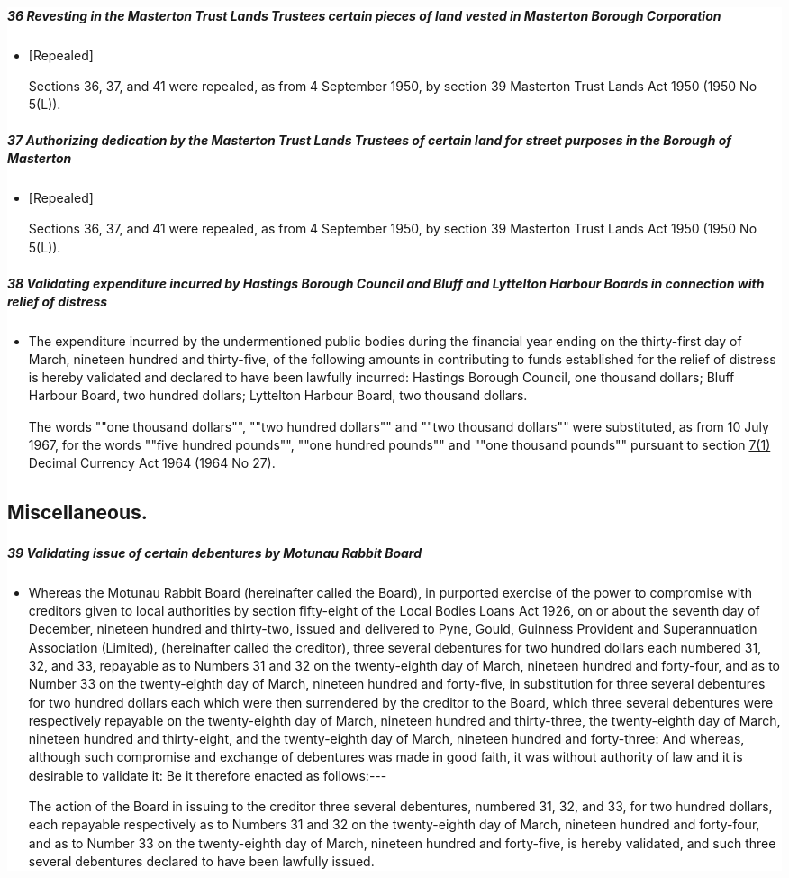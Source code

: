 ##### 36 Revesting in the Masterton Trust Lands Trustees certain pieces of land vested in Masterton Borough Corporation
    
*   \[Repealed\]
    
    Sections 36, 37, and 41 were repealed, as from 4 September 1950, by section 39 Masterton Trust Lands Act 1950 (1950 No 5(L)).

##### 37 Authorizing dedication by the Masterton Trust Lands Trustees of certain land for street purposes in the Borough of Masterton
    
*   \[Repealed\]
    
    Sections 36, 37, and 41 were repealed, as from 4 September 1950, by section 39 Masterton Trust Lands Act 1950 (1950 No 5(L)).

##### 38 Validating expenditure incurred by Hastings Borough Council and Bluff and Lyttelton Harbour Boards in connection with relief of distress
    
*   The expenditure incurred by the undermentioned public bodies during the financial year ending on the thirty-first day of March, nineteen hundred and thirty-five, of the following amounts in contributing to funds established for the relief of distress is hereby validated and declared to have been lawfully incurred: Hastings Borough Council, one thousand dollars; Bluff Harbour Board, two hundred dollars; Lyttelton Harbour Board, two thousand dollars.
    
    The words ""one thousand dollars"", ""two hundred dollars"" and ""two thousand dollars"" were substituted, as from 10 July 1967, for the words ""five hundred pounds"", ""one hundred pounds"" and ""one thousand pounds"" pursuant to section [7(1)][54] Decimal Currency Act 1964 (1964 No 27).

## Miscellaneous.

##### 39 Validating issue of certain debentures by Motunau Rabbit Board
    
*   Whereas the Motunau Rabbit Board (hereinafter called the Board), in purported exercise of the power to compromise with creditors given to local authorities by section fifty-eight of the Local Bodies Loans Act 1926, on or about the seventh day of December, nineteen hundred and thirty-two, issued and delivered to Pyne, Gould, Guinness Provident and Superannuation Association (Limited), (hereinafter called the creditor), three several debentures for two hundred dollars each numbered 31, 32, and 33, repayable as to Numbers 31 and 32 on the twenty-eighth day of March, nineteen hundred and forty-four, and as to Number 33 on the twenty-eighth day of March, nineteen hundred and forty-five, in substitution for three several debentures for two hundred dollars each which were then surrendered by the creditor to the Board, which three several debentures were respectively repayable on the twenty-eighth day of March, nineteen hundred and thirty-three, the twenty-eighth day of March, nineteen hundred and thirty-eight, and the twenty-eighth day of March, nineteen hundred and forty-three: And whereas, although such compromise and exchange of debentures was made in good faith, it was without authority of law and it is desirable to validate it: Be it therefore enacted as follows:---
    
    The action of the Board in issuing to the creditor three several debentures, numbered 31, 32, and 33, for two hundred dollars, each repayable respectively as to Numbers 31 and 32 on the twenty-eighth day of March, nineteen hundred and forty-four, and as to Number 33 on the twenty-eighth day of March, nineteen hundred and forty-five, is hereby validated, and such three several debentures declared to have been lawfully issued.
    

[0]: http://www.legislation.govt.nz/act/public/1934/0033/latest/whole.html#DLM217224
[1]: http://www.legislation.govt.nz/act/public/1934/0033/latest/whole.html#DLM217226
[2]: http://www.legislation.govt.nz/act/public/1934/0033/latest/whole.html#DLM217227
[3]: http://www.legislation.govt.nz/act/public/1934/0033/latest/whole.html#DLM217228
[4]: http://www.legislation.govt.nz/act/public/1934/0033/latest/whole.html#DLM217230
[5]: http://www.legislation.govt.nz/act/public/1934/0033/latest/whole.html#DLM217232
[6]: http://www.legislation.govt.nz/act/public/1934/0033/latest/whole.html#DLM217234
[7]: http://www.legislation.govt.nz/act/public/1934/0033/latest/whole.html#DLM217235
[8]: http://www.legislation.govt.nz/act/public/1934/0033/latest/whole.html#DLM217237
[9]: http://www.legislation.govt.nz/act/public/1934/0033/latest/whole.html#DLM217239
[10]: http://www.legislation.govt.nz/act/public/1934/0033/latest/whole.html#DLM217240
[11]: http://www.legislation.govt.nz/act/public/1934/0033/latest/whole.html#DLM217242
[12]: http://www.legislation.govt.nz/act/public/1934/0033/latest/whole.html#DLM217246
[13]: http://www.legislation.govt.nz/act/public/1934/0033/latest/whole.html#DLM217248
[14]: http://www.legislation.govt.nz/act/public/1934/0033/latest/whole.html#DLM217249
[15]: http://www.legislation.govt.nz/act/public/1934/0033/latest/whole.html#DLM217251
[16]: http://www.legislation.govt.nz/act/public/1934/0033/latest/whole.html#DLM217252
[17]: http://www.legislation.govt.nz/act/public/1934/0033/latest/whole.html#DLM217254
[18]: http://www.legislation.govt.nz/act/public/1934/0033/latest/whole.html#DLM217256
[19]: http://www.legislation.govt.nz/act/public/1934/0033/latest/whole.html#DLM217257
[20]: http://www.legislation.govt.nz/act/public/1934/0033/latest/whole.html#DLM217258
[21]: http://www.legislation.govt.nz/act/public/1934/0033/latest/whole.html#DLM217259
[22]: http://www.legislation.govt.nz/act/public/1934/0033/latest/whole.html#DLM217261
[23]: http://www.legislation.govt.nz/act/public/1934/0033/latest/whole.html#DLM217262
[24]: http://www.legislation.govt.nz/act/public/1934/0033/latest/whole.html#DLM217263
[25]: http://www.legislation.govt.nz/act/public/1934/0033/latest/whole.html#DLM217265
[26]: http://www.legislation.govt.nz/act/public/1934/0033/latest/whole.html#DLM217266
[27]: http://www.legislation.govt.nz/act/public/1934/0033/latest/whole.html#DLM217268
[28]: http://www.legislation.govt.nz/act/public/1934/0033/latest/whole.html#DLM217270
[29]: http://www.legislation.govt.nz/act/public/1934/0033/latest/whole.html#DLM217272
[30]: http://www.legislation.govt.nz/act/public/1934/0033/latest/whole.html#DLM217274
[31]: http://www.legislation.govt.nz/act/public/1934/0033/latest/whole.html#DLM217276
[32]: http://www.legislation.govt.nz/act/public/1934/0033/latest/whole.html#DLM217278
[33]: http://www.legislation.govt.nz/act/public/1934/0033/latest/whole.html#DLM217279
[34]: http://www.legislation.govt.nz/act/public/1934/0033/latest/whole.html#DLM217280
[35]: http://www.legislation.govt.nz/act/public/1934/0033/latest/whole.html#DLM217281
[36]: http://www.legislation.govt.nz/act/public/1934/0033/latest/whole.html#DLM217282
[37]: http://www.legislation.govt.nz/act/public/1934/0033/latest/whole.html#DLM217284
[38]: http://www.legislation.govt.nz/act/public/1934/0033/latest/whole.html#DLM217286
[39]: http://www.legislation.govt.nz/act/public/1934/0033/latest/whole.html#DLM217288
[40]: http://www.legislation.govt.nz/act/public/1934/0033/latest/whole.html#DLM217289
[41]: http://www.legislation.govt.nz/act/public/1934/0033/latest/whole.html#DLM217291
[42]: http://www.legislation.govt.nz/act/public/1934/0033/latest/whole.html#DLM217292
[43]: http://www.legislation.govt.nz/act/public/1934/0033/latest/whole.html#DLM217294
[44]: http://www.legislation.govt.nz/act/public/1934/0033/latest/whole.html#DLM217296
[45]: http://www.legislation.govt.nz/act/public/1934/0033/latest/whole.html#DLM217298
[46]: http://www.legislation.govt.nz/act/public/1934/0033/latest/whole.html#DLM217500
[47]: http://www.legislation.govt.nz/act/public/1934/0033/latest/whole.html#DLM217502
[48]: http://www.legislation.govt.nz/act/public/1934/0033/latest/whole.html#DLM217503
[49]: http://www.legislation.govt.nz/act/public/1934/0033/latest/whole.html#DLM217505
[50]: http://www.legislation.govt.nz/act/public/1934/0033/latest/whole.html#DLM217506
[51]: http://www.legislation.govt.nz/act/public/1934/0033/latest/whole.html#DLM217508
[52]: http://www.legislation.govt.nz/act/public/1934/0033/latest/link.aspx?id=DLM221755
[53]: http://www.legislation.govt.nz/act/public/1934/0033/latest/link.aspx?id=DLM220480
[54]: http://www.legislation.govt.nz/act/public/1934/0033/latest/link.aspx?id=DLM351265
[55]: http://www.legislation.govt.nz/act/public/1934/0033/latest/link.aspx?id=DLM221006
[56]: http://www.legislation.govt.nz/act/public/1934/0033/latest/link.aspx?id=DLM208092
[57]: http://www.legislation.govt.nz/act/public/1934/0033/latest/link.aspx?id=DLM208054
[58]: http://www.legislation.govt.nz/act/public/1934/0033/latest/link.aspx?id=DLM31653
[59]: http://www.legislation.govt.nz/act/public/1934/0033/latest/link.aspx?id=DLM31630
[60]: http://www.legislation.govt.nz/act/public/1934/0033/latest/link.aspx?id=DLM47017
[61]: http://www.legislation.govt.nz/act/public/1934/0033/latest/link.aspx?id=DLM47002
[62]: http://www.legislation.govt.nz/act/public/1934/0033/latest/link.aspx?id=DLM195796
[63]: http://www.legislation.govt.nz/act/public/1934/0033/latest/link.aspx?id=DLM195725
[64]: http://www.legislation.govt.nz/act/public/1934/0033/latest/link.aspx?id=DLM394841
[65]: http://www.legislation.govt.nz/act/public/1934/0033/latest/link.aspx?id=DLM394890
[66]: http://www.legislation.govt.nz/act/public/1934/0033/latest/link.aspx?id=DLM139172
[67]: http://www.legislation.govt.nz/act/public/1934/0033/latest/link.aspx?id=DLM139130
[68]: http://www.legislation.govt.nz/act/public/1934/0033/latest/link.aspx?id=DLM207089
[69]: http://www.legislation.govt.nz/act/public/1934/0033/latest/link.aspx?id=DLM206344
[70]: http://www.legislation.govt.nz/act/public/1934/0033/latest/link.aspx?id=DLM35085
[71]: http://www.legislation.govt.nz/act/public/1934/0033/latest/link.aspx?id=DLM212058
[72]: http://www.legislation.govt.nz/act/public/1934/0033/latest/link.aspx?id=DLM212002